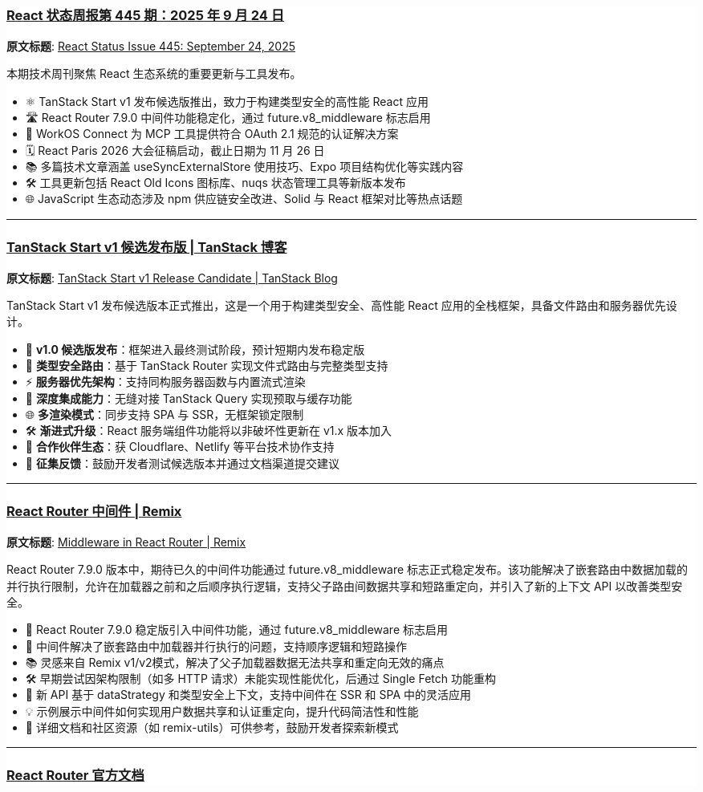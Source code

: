 ### [React 状态周报第 445 期：2025 年 9 月 24 日](https://react.statuscode.com/issues/445)

**原文标题**: [React Status Issue 445: September 24, 2025](https://react.statuscode.com/issues/445)

本期技术周刊聚焦 React 生态系统的重要更新与工具发布。

- ⚛️ TanStack Start v1 发布候选版推出，致力于构建类型安全的高性能 React 应用
- 🛣️ React Router 7.9.0 中间件功能稳定化，通过 future.v8_middleware 标志启用
- 🔐 WorkOS Connect 为 MCP 工具提供符合 OAuth 2.1 规范的认证解决方案
- 🗓️ React Paris 2026 大会征稿启动，截止日期为 11 月 26 日
- 📚 多篇技术文章涵盖 useSyncExternalStore 使用技巧、Expo 项目结构优化等实践内容
- 🛠️ 工具更新包括 React Old Icons 图标库、nuqs 状态管理工具等新版本发布
- 🌐 JavaScript 生态动态涉及 npm 供应链安全改进、Solid 与 React 框架对比等热点话题

---

### [TanStack Start v1 候选发布版 | TanStack 博客](https://tanstack.com/blog/announcing-tanstack-start-v1)

**原文标题**: [TanStack Start v1 Release Candidate | TanStack Blog](https://tanstack.com/blog/announcing-tanstack-start-v1)

TanStack Start v1 发布候选版本正式推出，这是一个用于构建类型安全、高性能 React 应用的全栈框架，具备文件路由和服务器优先设计。

- 🚀 **v1.0 候选版发布**：框架进入最终测试阶段，预计短期内发布稳定版  
- 🧩 **类型安全路由**：基于 TanStack Router 实现文件式路由与完整类型支持  
- ⚡ **服务器优先架构**：支持同构服务器函数与内置流式渲染  
- 🔗 **深度集成能力**：无缝对接 TanStack Query 实现预取与缓存功能  
- 🌐 **多渲染模式**：同步支持 SPA 与 SSR，无框架锁定限制  
- 🛠️ **渐进式升级**：React 服务端组件功能将以非破坏性更新在 v1.x 版本加入  
- 🤝 **合作伙伴生态**：获 Cloudflare、Netlify 等平台技术协作支持  
- 📢 **征集反馈**：鼓励开发者测试候选版本并通过文档渠道提交建议

---

### [React Router 中间件 | Remix](https://remix.run/blog/middleware)

**原文标题**: [Middleware in React Router | Remix](https://remix.run/blog/middleware)

React Router 7.9.0 版本中，期待已久的中间件功能通过 future.v8_middleware 标志正式稳定发布。该功能解决了嵌套路由中数据加载的并行执行限制，允许在加载器之前和之后顺序执行逻辑，支持父子路由间数据共享和短路重定向，并引入了新的上下文 API 以改善类型安全。

- 🚀 React Router 7.9.0 稳定版引入中间件功能，通过 future.v8_middleware 标志启用
- 🔄 中间件解决了嵌套路由中加载器并行执行的问题，支持顺序逻辑和短路操作
- 📚 灵感来自 Remix v1/v2模式，解决了父子加载器数据无法共享和重定向无效的痛点
- 🛠️ 早期尝试因架构限制（如多 HTTP 请求）未能实现性能优化，后通过 Single Fetch 功能重构
- 🔧 新 API 基于 dataStrategy 和类型安全上下文，支持中间件在 SSR 和 SPA 中的灵活应用
- 💡 示例展示中间件如何实现用户数据共享和认证重定向，提升代码简洁性和性能
- 📖 详细文档和社区资源（如 remix-utils）可供参考，鼓励开发者探索新模式

---

### [React Router 官方文档](https://reactrouter.com/)

